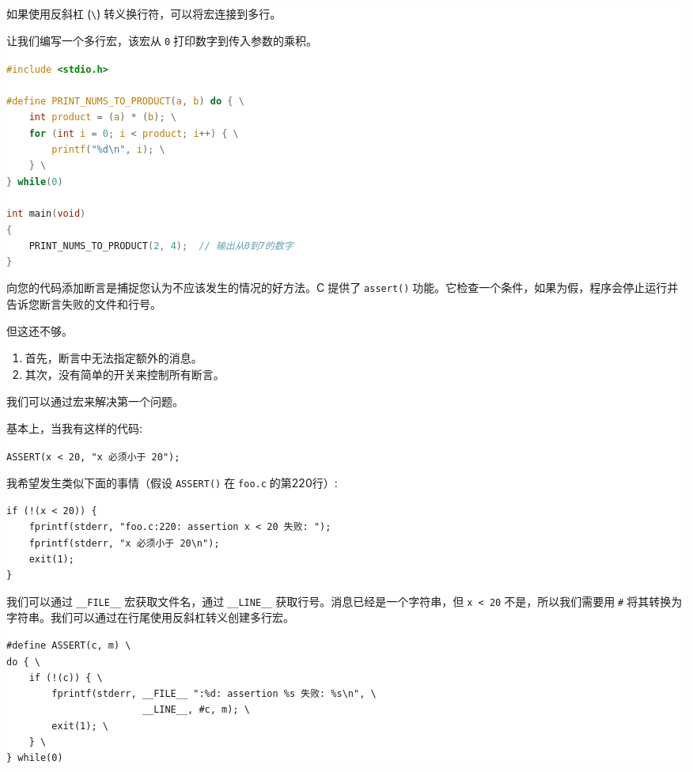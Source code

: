 如果使用反斜杠 (`\`) 转义换行符，可以将宏连接到多行。

让我们编写一个多行宏，该宏从 `0` 打印数字到传入参数的乘积。

``` {.c .numberLines}
#include <stdio.h>

#define PRINT_NUMS_TO_PRODUCT(a, b) do { \
    int product = (a) * (b); \
    for (int i = 0; i < product; i++) { \
        printf("%d\n", i); \
    } \
} while(0)

int main(void)
{
    PRINT_NUMS_TO_PRODUCT(2, 4);  // 输出从0到7的数字
}
```

向您的代码添加断言是捕捉您认为不应该发生的情况的好方法。C 提供了 `assert()` 功能。它检查一个条件，如果为假，程序会停止运行并告诉您断言失败的文件和行号。

但这还不够。

1. 首先，断言中无法指定额外的消息。
2. 其次，没有简单的开关来控制所有断言。

我们可以通过宏来解决第一个问题。

基本上，当我有这样的代码:

``` {.c}
ASSERT(x < 20, "x 必须小于 20");
```

我希望发生类似下面的事情（假设 `ASSERT()` 在 `foo.c` 的第220行）:

``` {.c}
if (!(x < 20)) {
    fprintf(stderr, "foo.c:220: assertion x < 20 失败: ");
    fprintf(stderr, "x 必须小于 20\n");
    exit(1);
}
```

我们可以通过 `__FILE__` 宏获取文件名，通过 `__LINE__` 获取行号。消息已经是一个字符串，但 `x < 20` 不是，所以我们需要用 `#` 将其转换为字符串。我们可以通过在行尾使用反斜杠转义创建多行宏。

``` {.c}
#define ASSERT(c, m) \
do { \
    if (!(c)) { \
        fprintf(stderr, __FILE__ ":%d: assertion %s 失败: %s\n", \
                        __LINE__, #c, m); \
        exit(1); \
    } \
} while(0)
```
